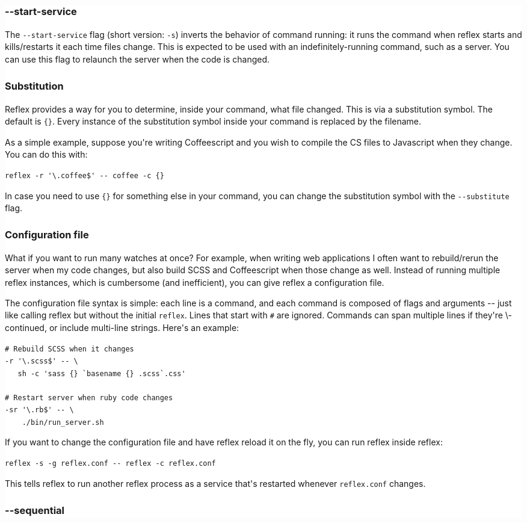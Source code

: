 ### --start-service

The `--start-service` flag (short version: `-s`) inverts the behavior of command
running: it runs the command when reflex starts and kills/restarts it each time
files change. This is expected to be used with an indefinitely-running command,
such as a server. You can use this flag to relaunch the server when the code is
changed.

### Substitution

Reflex provides a way for you to determine, inside your command, what file
changed. This is via a substitution symbol. The default is `{}`. Every instance
of the substitution symbol inside your command is replaced by the filename.

As a simple example, suppose you're writing Coffeescript and you wish to compile
the CS files to Javascript when they change. You can do this with:

    reflex -r '\.coffee$' -- coffee -c {}

In case you need to use `{}` for something else in your command, you can change
the substitution symbol with the `--substitute` flag.

### Configuration file

What if you want to run many watches at once? For example, when writing web
applications I often want to rebuild/rerun the server when my code changes, but
also build SCSS and Coffeescript when those change as well. Instead of running
multiple reflex instances, which is cumbersome (and inefficient), you can give
reflex a configuration file.

The configuration file syntax is simple: each line is a command, and each
command is composed of flags and arguments -- just like calling reflex but
without the initial `reflex`. Lines that start with `#` are ignored. Commands
can span multiple lines if they're \\-continued, or include multi-line strings.
Here's an example:

    # Rebuild SCSS when it changes
    -r '\.scss$' -- \
       sh -c 'sass {} `basename {} .scss`.css'

    # Restart server when ruby code changes
    -sr '\.rb$' -- \
        ./bin/run_server.sh

If you want to change the configuration file and have reflex reload it on the
fly, you can run reflex inside reflex:

    reflex -s -g reflex.conf -- reflex -c reflex.conf

This tells reflex to run another reflex process as a service that's restarted
whenever `reflex.conf` changes.

### --sequential
